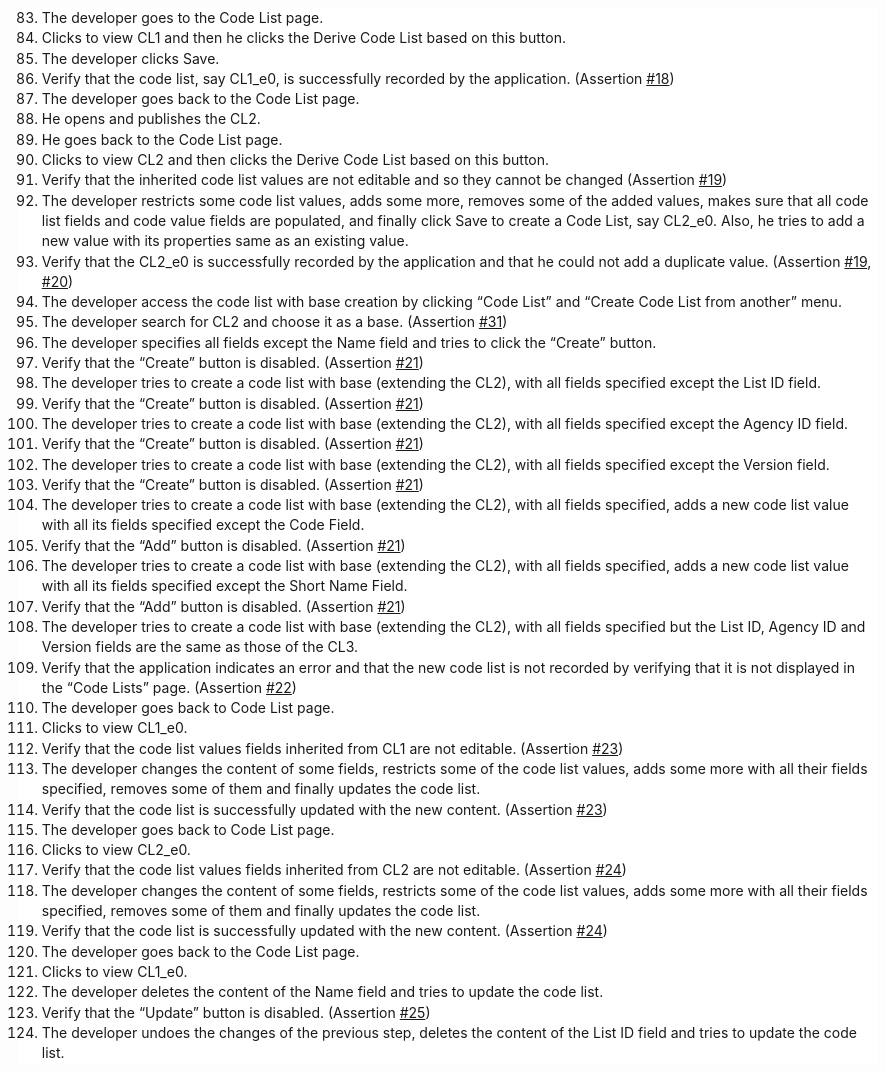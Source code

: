 83. The developer goes to the Code List page.
84. Clicks to view CL1 and then he clicks the Derive Code List based on this button.
85. The developer clicks Save.
86. Verify that the code list, say CL1_e0, is successfully recorded by the application. (Assertion [#18](#test-assertion-18))
87. The developer goes back to the Code List page.
88. He opens and publishes the CL2.
89. He goes back to the Code List page.
90. Clicks to view CL2 and then clicks the Derive Code List based on this button.
91. Verify that the inherited code list values are not editable and so they cannot be changed (Assertion [#19](#test-assertion-19))
92. The developer restricts some code list values, adds some more, removes some of the added values, makes sure that all code list fields and code value fields are populated, and finally click Save to create a Code List, say CL2_e0. Also, he tries to add a new value with its properties same as an existing value.
93. Verify that the CL2_e0 is successfully recorded by the application and that he could not add a duplicate value. (Assertion [#19](#test-assertion-19), [#20](#test-assertion-20))
94. The developer access the code list with base creation by clicking “Code List” and “Create Code List from another” menu.
95. The developer search for CL2 and choose it as a base. (Assertion [#31](#test-assertion-31))
96. The developer specifies all fields except the Name field and tries to click the “Create” button.
97. Verify that the “Create” button is disabled. (Assertion [#21](#test-assertion-21))
98. The developer tries to create a code list with base (extending the CL2), with all fields specified except the List ID field.
99. Verify that the “Create” button is disabled. (Assertion [#21](#test-assertion-21))
100. The developer tries to create a code list with base (extending the CL2), with all fields specified except the Agency ID field.
101. Verify that the “Create” button is disabled. (Assertion [#21](#test-assertion-21))
102. The developer tries to create a code list with base (extending the CL2), with all fields specified except the Version field.
103. Verify that the “Create” button is disabled. (Assertion [#21](#test-assertion-21))
104. The developer tries to create a code list with base (extending the CL2), with all fields specified, adds a new code list value with all its fields specified except the Code Field.
105. Verify that the “Add” button is disabled. (Assertion [#21](#test-assertion-21))
106. The developer tries to create a code list with base (extending the CL2), with all fields specified, adds a new code list value with all its fields specified except the Short Name Field.
107. Verify that the “Add” button is disabled. (Assertion [#21](#test-assertion-21))
108. The developer tries to create a code list with base (extending the CL2), with all fields specified but the List ID, Agency ID and Version fields are the same as those of the CL3.
109. Verify that the application indicates an error and that the new code list is not recorded by verifying that it is not displayed in the “Code Lists” page. (Assertion [#22](#test-assertion-22))
110. The developer goes back to Code List page.
111. Clicks to view CL1_e0.
112. Verify that the code list values fields inherited from CL1 are not editable. (Assertion [#23](#test-assertion-23))
113. The developer changes the content of some fields, restricts some of the code list values, adds some more with all their fields specified, removes some of them and finally updates the code list.
114. Verify that the code list is successfully updated with the new content. (Assertion [#23](#test-assertion-23))
115. The developer goes back to Code List page.
116. Clicks to view CL2_e0.
117. Verify that the code list values fields inherited from CL2 are not editable. (Assertion [#24](#test-assertion-24))
118. The developer changes the content of some fields, restricts some of the code list values, adds some more with all their fields specified, removes some of them and finally updates the code list.
119. Verify that the code list is successfully updated with the new content. (Assertion [#24](#test-assertion-24))
120. The developer goes back to the Code List page.
121. Clicks to view CL1_e0.
122. The developer deletes the content of the Name field and tries to update the code list.
123. Verify that the “Update” button is disabled. (Assertion [#25](#test-assertion-25))
124. The developer undoes the changes of the previous step, deletes the content of the List ID field and tries to update the code list.